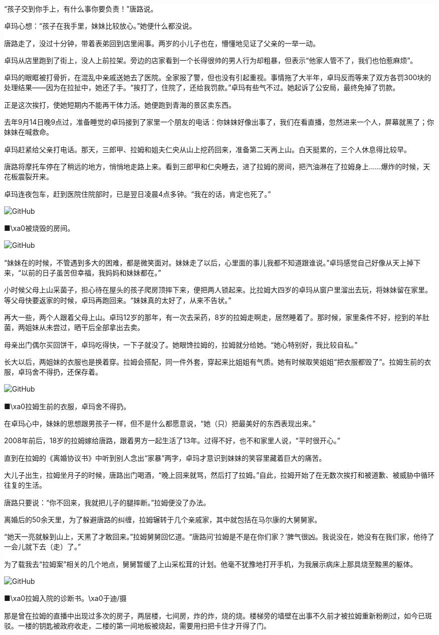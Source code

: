“孩子交到你手上，有什么事你要负责！”唐路说。

卓玛心想：“孩子在我手里，妹妹比较放心。”她便什么都没说。

唐路走了，没过十分钟，带着表弟回到店里闹事。两岁的小儿子也在，懵懂地见证了父亲的一举一动。

卓玛从店里跑到了街上，没人上前拉架。旁边的店家看到一个长得很帅的男人行为却粗暴，但表示“他家人管不了，我们也怕惹麻烦”。

卓玛的眼眶被打骨折，在混乱中亲戚送她去了医院。全家报了警，但也没有引起重视。事情拖了大半年，卓玛反而等来了双方各罚300块的处理结果——因为在拉扯中，她还了手。“挨打了，住院了，还给我罚款。”卓玛有些气不过。她起诉了公安局，最终免掉了罚款。

正是这次挨打，使她短期内不能再干体力活。她便跑到青海的景区卖东西。

去年9月14日晚9点过，准备睡觉的卓玛接到了家里一个朋友的电话：你妹妹好像出事了，我们在看直播，忽然进来一个人，屏幕就黑了；你妹妹在喊救命。

卓玛赶紧给父亲打电话。那天，三郎甲、拉姆和姐夫仁央从山上挖药回来，准备第二天再上山。白天挺累的，三个人休息得比较早。

唐路将摩托车停在了稍远的地方，悄悄地走路上来。看到三郎甲和仁央睡去，进了拉姆的房间，把汽油淋在了拉姆身上……爆炸的时候，天花板震裂开来。

卓玛连夜包车，赶到医院住院部时，已是翌日凌晨4点多钟。“我在的话，肯定也死了。”

![GitHub](https://chinadigitaltimes.net/chinese/files/2021/09/post-670881-61426fcdab1cc.)

■\xa0被烧毁的房间。

![GitHub](https://chinadigitaltimes.net/chinese/files/2021/09/post-670881-61426fcdce31f.png)

“妹妹在的时候，不管遇到多大的困难，都是微笑面对。妹妹走了以后，心里面的事儿我都不知道跟谁说。”卓玛感觉自己好像从天上掉下来，“以前的日子虽苦但幸福，我妈妈和妹妹都在。”

小时候父母上山采菌子，担心待在屋头的孩子爬房顶摔下来，便把两人锁起来。比拉姆大四岁的卓玛从窗户里溜出去玩，将妹妹留在家里。等父母快要返家的时候，卓玛再跑回来。“妹妹真的太好了，从来不告状。”

再大一些，两个人跟着父母上山。卓玛12岁的那年，有一次去采药，8岁的拉姆走啊走，居然睡着了。那时候，家里条件不好，挖到的羊肚菌，两姐妹从未尝过，晒干后全部拿出去卖。

母亲出门偶尔买回饼干，卓玛吃得快，一下子就没了。她眼馋拉姆的，拉姆就分给她。“她心特别好，我比较自私。”

长大以后，两姐妹的衣服也是换着穿。拉姆会搭配，同一件外套，穿起来比姐姐有气质。她有时候取笑姐姐“把衣服都毁了”。拉姆生前的衣服，卓玛舍不得扔，还保存着。

![GitHub](https://chinadigitaltimes.net/chinese/files/2021/09/post-670881-61426fce25e75.png)

■\xa0拉姆生前的衣服，卓玛舍不得扔。

在卓玛心中，妹妹的思想跟男孩子一样，但不是什么都愿意说，“她（只）把最美好的东西表现出来。”

2008年前后，18岁的拉姆嫁给唐路，跟着男方一起生活了13年。过得不好，也不和家里人说，“平时很开心。”

直到在拉姆的《离婚协议书》中听到别人念出“家暴”两字，卓玛才意识到妹妹的笑容里藏着巨大的痛苦。

大儿子出生，拉姆坐月子的时候，唐路出门喝酒，“晚上回来就骂，然后打了拉姆。”自此，拉姆开始了在无数次挨打和被道歉、被威胁中循环往复的生活。

唐路只要说：“你不回来，我就把儿子的腿摔断。”拉姆便没了办法。

离婚后的50余天里，为了躲避唐路的纠缠，拉姆辗转于几个亲戚家，其中就包括在马尔康的大舅舅家。

“她天一亮就躲到山上，天黑了才敢回来。”拉姆舅舅回忆道。“唐路问‘拉姆是不是在你们家？’脾气很凶。我说没在，她没有在我们家，他待了一会儿就下去（走）了。”

为了载我去“拉姆案”相关的几个地点，舅舅暂缓了上山采松茸的计划。他毫不犹豫地打开手机，为我展示病床上那具烧至黢黑的躯体。

![GitHub](https://chinadigitaltimes.net/chinese/files/2021/09/post-670881-61426fce6ebb4.png)

■\xa0拉姆入院的诊断书。\xa0于迪/摄

那是曾在拉姆的直播中出现过多次的房子，两层楼，七间房，炸的炸，烧的烧。楼梯旁的墙壁在出事不久前才被拉姆重新粉刷过，如今已斑驳。一楼的钥匙被政府收走，二楼的第一间地板被烧起，需要用扫把卡住才开得了门。
